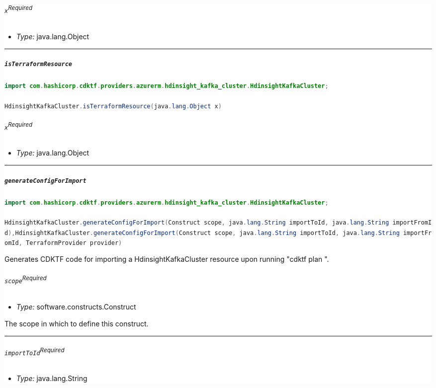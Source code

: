 ###### `x`<sup>Required</sup> <a name="x" id="@cdktf/provider-azurerm.hdinsightKafkaCluster.HdinsightKafkaCluster.isTerraformElement.parameter.x"></a>

- *Type:* java.lang.Object

---

##### `isTerraformResource` <a name="isTerraformResource" id="@cdktf/provider-azurerm.hdinsightKafkaCluster.HdinsightKafkaCluster.isTerraformResource"></a>

```java
import com.hashicorp.cdktf.providers.azurerm.hdinsight_kafka_cluster.HdinsightKafkaCluster;

HdinsightKafkaCluster.isTerraformResource(java.lang.Object x)
```

###### `x`<sup>Required</sup> <a name="x" id="@cdktf/provider-azurerm.hdinsightKafkaCluster.HdinsightKafkaCluster.isTerraformResource.parameter.x"></a>

- *Type:* java.lang.Object

---

##### `generateConfigForImport` <a name="generateConfigForImport" id="@cdktf/provider-azurerm.hdinsightKafkaCluster.HdinsightKafkaCluster.generateConfigForImport"></a>

```java
import com.hashicorp.cdktf.providers.azurerm.hdinsight_kafka_cluster.HdinsightKafkaCluster;

HdinsightKafkaCluster.generateConfigForImport(Construct scope, java.lang.String importToId, java.lang.String importFromId),HdinsightKafkaCluster.generateConfigForImport(Construct scope, java.lang.String importToId, java.lang.String importFromId, TerraformProvider provider)
```

Generates CDKTF code for importing a HdinsightKafkaCluster resource upon running "cdktf plan <stack-name>".

###### `scope`<sup>Required</sup> <a name="scope" id="@cdktf/provider-azurerm.hdinsightKafkaCluster.HdinsightKafkaCluster.generateConfigForImport.parameter.scope"></a>

- *Type:* software.constructs.Construct

The scope in which to define this construct.

---

###### `importToId`<sup>Required</sup> <a name="importToId" id="@cdktf/provider-azurerm.hdinsightKafkaCluster.HdinsightKafkaCluster.generateConfigForImport.parameter.importToId"></a>

- *Type:* java.lang.String
